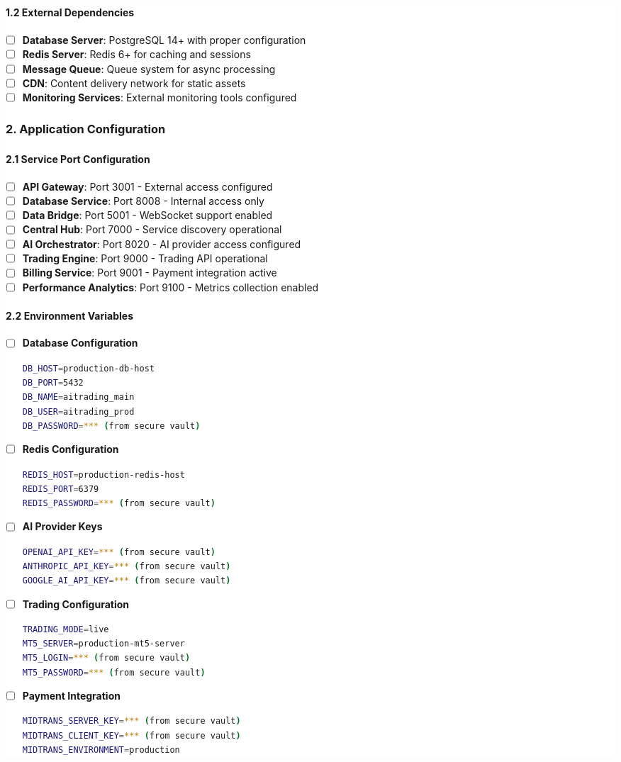 #### **1.2 External Dependencies**
- [ ] **Database Server**: PostgreSQL 14+ with proper configuration
- [ ] **Redis Server**: Redis 6+ for caching and sessions
- [ ] **Message Queue**: Queue system for async processing
- [ ] **CDN**: Content delivery network for static assets
- [ ] **Monitoring Services**: External monitoring tools configured

### **2. Application Configuration**

#### **2.1 Service Port Configuration**
- [ ] **API Gateway**: Port 3001 - External access configured
- [ ] **Database Service**: Port 8008 - Internal access only
- [ ] **Data Bridge**: Port 5001 - WebSocket support enabled
- [ ] **Central Hub**: Port 7000 - Service discovery operational
- [ ] **AI Orchestrator**: Port 8020 - AI provider access configured
- [ ] **Trading Engine**: Port 9000 - Trading API operational
- [ ] **Billing Service**: Port 9001 - Payment integration active
- [ ] **Performance Analytics**: Port 9100 - Metrics collection enabled

#### **2.2 Environment Variables**
- [ ] **Database Configuration**
  ```bash
  DB_HOST=production-db-host
  DB_PORT=5432
  DB_NAME=aitrading_main
  DB_USER=aitrading_prod
  DB_PASSWORD=*** (from secure vault)
  ```
- [ ] **Redis Configuration**
  ```bash
  REDIS_HOST=production-redis-host
  REDIS_PORT=6379
  REDIS_PASSWORD=*** (from secure vault)
  ```
- [ ] **AI Provider Keys**
  ```bash
  OPENAI_API_KEY=*** (from secure vault)
  ANTHROPIC_API_KEY=*** (from secure vault)
  GOOGLE_AI_API_KEY=*** (from secure vault)
  ```
- [ ] **Trading Configuration**
  ```bash
  TRADING_MODE=live
  MT5_SERVER=production-mt5-server
  MT5_LOGIN=*** (from secure vault)
  MT5_PASSWORD=*** (from secure vault)
  ```
- [ ] **Payment Integration**
  ```bash
  MIDTRANS_SERVER_KEY=*** (from secure vault)
  MIDTRANS_CLIENT_KEY=*** (from secure vault)
  MIDTRANS_ENVIRONMENT=production
  ```
